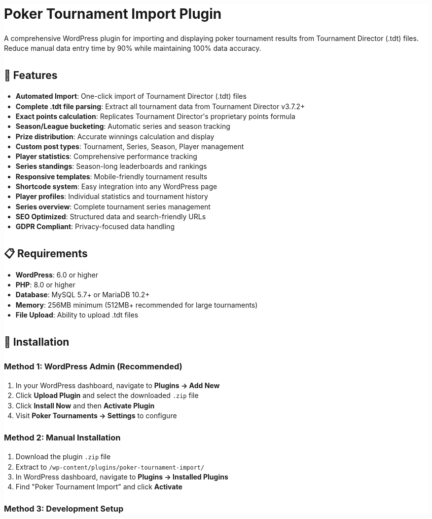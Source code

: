 # Poker Tournament Import Plugin

A comprehensive WordPress plugin for importing and displaying poker tournament results from Tournament Director (.tdt) files. Reduce manual data entry time by 90% while maintaining 100% data accuracy.

## 🎯 Features

- **Automated Import**: One-click import of Tournament Director (.tdt) files
- **Complete .tdt file parsing**: Extract all tournament data from Tournament Director v3.7.2+
- **Exact points calculation**: Replicates Tournament Director's proprietary points formula
- **Season/League bucketing**: Automatic series and season tracking
- **Prize distribution**: Accurate winnings calculation and display
- **Custom post types**: Tournament, Series, Season, Player management
- **Player statistics**: Comprehensive performance tracking
- **Series standings**: Season-long leaderboards and rankings
- **Responsive templates**: Mobile-friendly tournament results
- **Shortcode system**: Easy integration into any WordPress page
- **Player profiles**: Individual statistics and tournament history
- **Series overview**: Complete tournament series management
- **SEO Optimized**: Structured data and search-friendly URLs
- **GDPR Compliant**: Privacy-focused data handling

## 📋 Requirements

- **WordPress**: 6.0 or higher
- **PHP**: 8.0 or higher
- **Database**: MySQL 5.7+ or MariaDB 10.2+
- **Memory**: 256MB minimum (512MB+ recommended for large tournaments)
- **File Upload**: Ability to upload .tdt files

## 🚀 Installation

### Method 1: WordPress Admin (Recommended)

1. In your WordPress dashboard, navigate to **Plugins → Add New**
2. Click **Upload Plugin** and select the downloaded `.zip` file
3. Click **Install Now** and then **Activate Plugin**
4. Visit **Poker Tournaments → Settings** to configure

### Method 2: Manual Installation

1. Download the plugin `.zip` file
2. Extract to `/wp-content/plugins/poker-tournament-import/`
3. In WordPress dashboard, navigate to **Plugins → Installed Plugins**
4. Find "Poker Tournament Import" and click **Activate**

### Method 3: Development Setup
